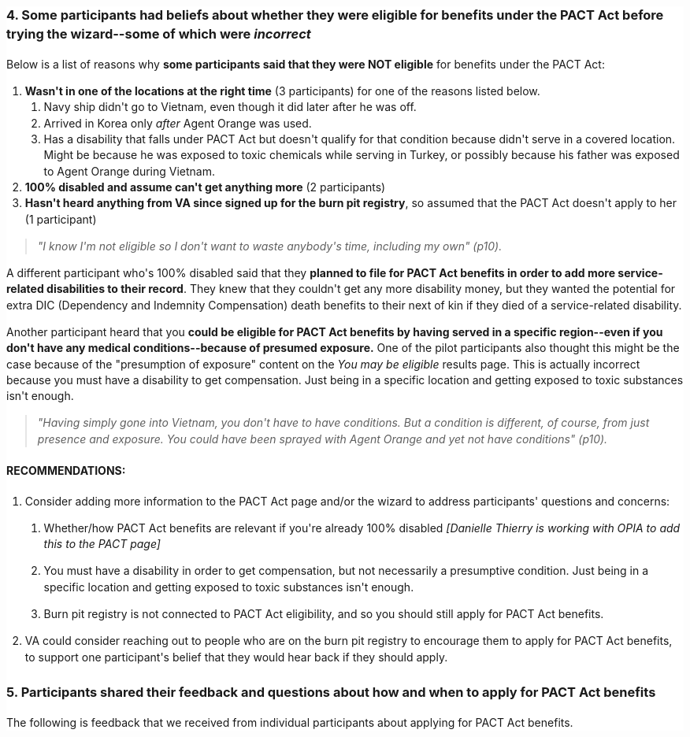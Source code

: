 
### 4. Some participants had beliefs about whether they were eligible for benefits under the PACT Act before trying the wizard--some of which were *incorrect*

Below is a list of reasons why **some participants said that they were NOT eligible** for benefits under the PACT Act:
1. **Wasn't in one of the locations at the right time** (3 participants) for one of the reasons listed below.
     1. Navy ship didn't go to Vietnam, even though it did later after he was off.
     1. Arrived in Korea only *after* Agent Orange was used.
     1. Has a disability that falls under PACT Act but doesn't qualify for that condition because didn't serve in a covered location. Might be because he was exposed to toxic chemicals while serving in Turkey, or possibly because his father was exposed to Agent Orange during Vietnam.
1. **100% disabled and assume can't get anything more** (2 participants)
1. **Hasn't heard anything from VA since signed up for the burn pit registry**, so assumed that the PACT Act doesn't apply to her (1 participant)

> *"I know I'm not eligible so I don't want to waste anybody's time, including my own" (p10).*

A different participant who's 100% disabled said that they **planned to file for PACT Act benefits in order to add more service-related disabilities to their record**. They knew that they couldn't get any more disability money, but they wanted the potential for extra DIC (Dependency and Indemnity Compensation) death benefits to their next of kin if they died of a service-related disability.

Another participant heard that you **could be eligible for PACT Act benefits by having served in a specific region--even if you don't have any medical conditions--because of presumed exposure.** One of the pilot participants also thought this might be the case because of the "presumption of exposure" content on the *You may be eligible* results page. This is actually incorrect because you must have a disability to get compensation. Just being in a specific location and getting exposed to toxic substances isn't enough.

> *"Having simply gone into Vietnam, you don't have to have conditions. But a condition is different, of course, from just presence and exposure. You could have been sprayed with Agent Orange and yet not have conditions" (p10).*

#### RECOMMENDATIONS: 
1. Consider adding more information to the PACT Act page and/or the wizard to address participants' questions and concerns:
     
     1. Whether/how PACT Act benefits are relevant if you're already 100% disabled *[Danielle Thierry is working with OPIA to add this to the PACT page]*

     1. You must have a disability in order to get compensation, but not necessarily a presumptive condition. Just being in a specific location and getting exposed to toxic substances isn't enough. 
       
     1. Burn pit registry is not connected to PACT Act eligibility, and so you should still apply for PACT Act benefits.
1. VA could consider reaching out to people who are on the burn pit registry to encourage them to apply for PACT Act benefits, to support one participant's belief that they would hear back if they should apply.

### 5. Participants shared their feedback and questions about how and when to apply for PACT Act benefits  
The following is feedback that we received from individual participants about applying for PACT Act benefits. 
